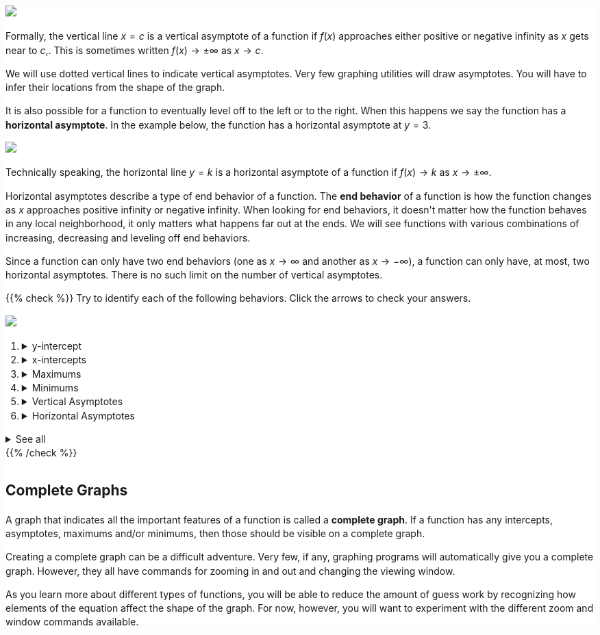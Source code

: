 ![](/img/chapter-1/vertical_asymptote.svg#center)

Formally, the vertical line $x=c$ is a vertical asymptote of a function if $f(x)$ approaches either positive or negative infinity as $x$ gets near to $c$,.  This is sometimes written $f(x)\rightarrow\pm \infty$ as $x \rightarrow c$.

We will use dotted vertical lines to indicate vertical asymptotes. Very few graphing utilities will draw asymptotes. You will have to infer their locations from the shape of the graph.

It is also possible for a function to eventually level off to the left or to the right.  When this happens we say the function has a **horizontal asymptote**. In the example below, the function has a horizontal asymptote at $y=3$.

![](/img/chapter-1/horizontal_asymptote.svg#center)

Technically speaking, the horizontal line $y=k$ is a horizontal asymptote of a function  if $f(x)\rightarrow k$ as $x \rightarrow \pm \infty$.

Horizontal asymptotes describe a type of end behavior of a function.  The **end behavior** of a function is how the function changes as $x$ approaches positive infinity or negative infinity. When looking for end behaviors, it doesn't matter how the function behaves in any local neighborhood, it only matters what happens far out at the ends. We will see functions with various combinations of increasing, decreasing and leveling off end behaviors.

Since a function can only have two end behaviors (one as $x \rightarrow \infty$ and another as $x \rightarrow -\infty$), a function can only have, at most, two horizontal asymptotes. There is no such limit on the number of vertical asymptotes.

{{% check %}}
Try to identify each of the following behaviors. Click the arrows to check your answers.

![](/img/chapter-1/identify_behaviors.svg#center)

1. <details><summary>y-intercept</summary></details>
1. <details><summary>x-intercepts</summary></details>
1. <details><summary>Maximums</summary></details>
1. <details><summary>Minimums</summary></details>
1. <details><summary>Vertical Asymptotes</summary></details>
1. <details><summary>Horizontal Asymptotes</summary></details>
<details><summary>See all</summary></details>
{{% /check %}}


## Complete Graphs
A graph that indicates all the important features of a function is called a **complete graph**.  If a function has any intercepts, asymptotes, maximums and/or minimums, then those should be visible on a complete graph.

Creating a complete graph can be a difficult adventure. Very few, if any, graphing programs will automatically give you a complete graph.  However, they all have commands for zooming in and out and changing the viewing window.

As you learn more about different types of functions, you will be able to reduce the amount of guess work by recognizing how elements of the equation affect the shape of the graph.  For now, however, you will want to experiment with the different zoom and window commands available.
